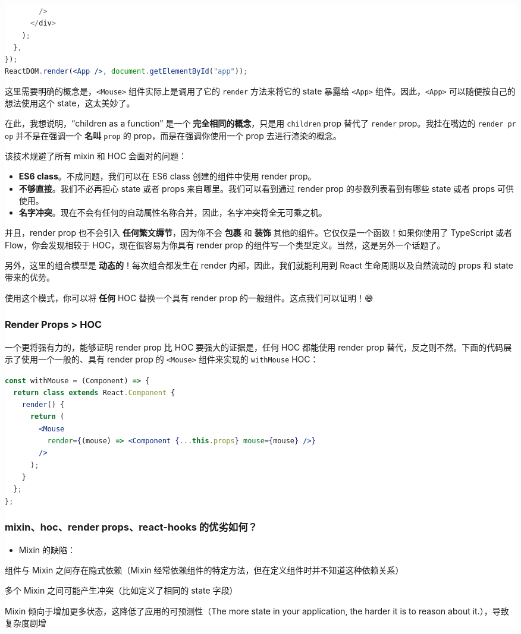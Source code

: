 ```jsx
        />
      </div>
    );
  },
});
ReactDOM.render(<App />, document.getElementById("app"));
```

这里需要明确的概念是，`<Mouse>` 组件实际上是调用了它的 `render` 方法来将它的 state 暴露给 `<App>` 组件。因此，`<App>` 可以随便按自己的想法使用这个 state，这太美妙了。

在此，我想说明，“children as a function” 是一个 **完全相同的概念**，只是用 `children` prop 替代了 `render` prop。我挂在嘴边的 `render prop` 并不是在强调一个 **名叫** `prop` 的 prop，而是在强调你使用一个 prop 去进行渲染的概念。

该技术规避了所有 mixin 和 HOC 会面对的问题：

- **ES6 class**。不成问题，我们可以在 ES6 class 创建的组件中使用 render prop。
- **不够直接**。我们不必再担心 state 或者 props 来自哪里。我们可以看到通过 render prop 的参数列表看到有哪些 state 或者 props 可供使用。
- **名字冲突**。现在不会有任何的自动属性名称合并，因此，名字冲突将全无可乘之机。

并且，render prop 也不会引入 **任何繁文缛节**，因为你不会 **包裹** 和 **装饰** 其他的组件。它仅仅是一个函数！如果你使用了 TypeScript 或者 Flow，你会发现相较于 HOC，现在很容易为你具有 render prop 的组件写一个类型定义。当然，这是另外一个话题了。

另外，这里的组合模型是 **动态的**！每次组合都发生在 render 内部，因此，我们就能利用到 React 生命周期以及自然流动的 props 和 state 带来的优势。

使用这个模式，你可以将 **任何** HOC 替换一个具有 render prop 的一般组件。这点我们可以证明！😅

### Render Props > HOC

一个更将强有力的，能够证明 render prop 比 HOC 要强大的证据是，任何 HOC 都能使用 render prop 替代，反之则不然。下面的代码展示了使用一个一般的、具有 render prop 的 `<Mouse>` 组件来实现的 `withMouse` HOC：

```jsx
const withMouse = (Component) => {
  return class extends React.Component {
    render() {
      return (
        <Mouse
          render={(mouse) => <Component {...this.props} mouse={mouse} />}
        />
      );
    }
  };
};
```

### mixin、hoc、render props、react-hooks 的优劣如何？

- Mixin 的缺陷：

组件与 Mixin 之间存在隐式依赖（Mixin 经常依赖组件的特定方法，但在定义组件时并不知道这种依赖关系）

多个 Mixin 之间可能产生冲突（比如定义了相同的 state 字段）

Mixin 倾向于增加更多状态，这降低了应用的可预测性（The more state in your application, the harder it is to reason about it.），导致复杂度剧增
